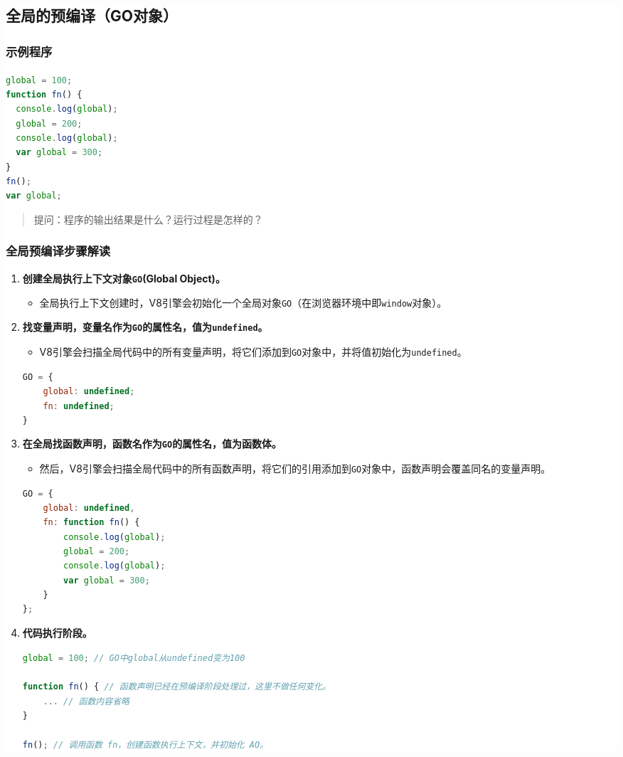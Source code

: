 ## 全局的预编译（GO对象）

### 示例程序

```javascript
global = 100;
function fn() {
  console.log(global);
  global = 200;
  console.log(global);
  var global = 300;
}
fn();
var global;
```

> 提问：程序的输出结果是什么？运行过程是怎样的？

### 全局预编译步骤解读

1. **创建全局执行上下文对象`GO`(Global Object)。**
    - 全局执行上下文创建时，V8引擎会初始化一个全局对象`GO`（在浏览器环境中即`window`对象）。
1. **找变量声明，变量名作为`GO`的属性名，值为`undefined`。**
    - V8引擎会扫描全局代码中的所有变量声明，将它们添加到`GO`对象中，并将值初始化为`undefined`。
    ```javascript
    GO = {
        global: undefined;
        fn: undefined;
    }
    ```
1. **在全局找函数声明，函数名作为`GO`的属性名，值为函数体。**
    - 然后，V8引擎会扫描全局代码中的所有函数声明，将它们的引用添加到`GO`对象中，函数声明会覆盖同名的变量声明。
    ```javascript
    GO = {
        global: undefined,
        fn: function fn() {
            console.log(global);
            global = 200;
            console.log(global);
            var global = 300;
        }
    };
    ```
1. **代码执行阶段。**

    ```javascript
    global = 100; // GO中global从undefined变为100

    function fn() { // 函数声明已经在预编译阶段处理过，这里不做任何变化。
        ... // 函数内容省略
    }

    fn(); // 调用函数 fn，创建函数执行上下文，并初始化 AO。
